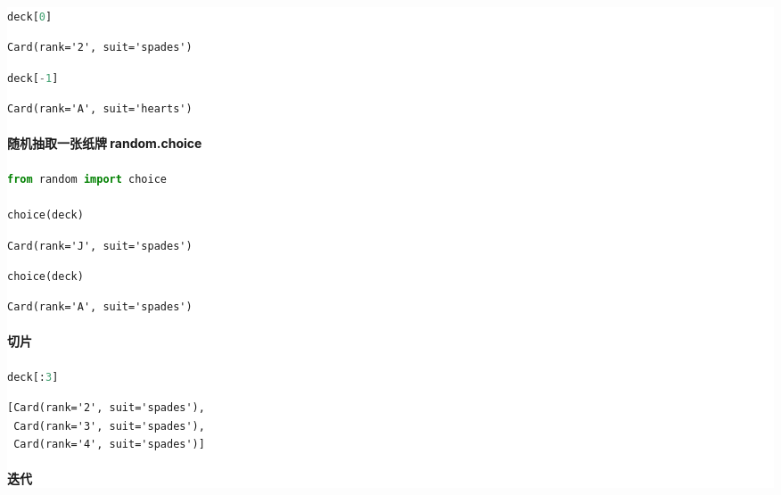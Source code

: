 


```python
deck[0]
```




    Card(rank='2', suit='spades')




```python
deck[-1]
```




    Card(rank='A', suit='hearts')



#### 随机抽取一张纸牌 random.choice


```python
from random import choice

choice(deck)
```




    Card(rank='J', suit='spades')




```python
choice(deck)
```




    Card(rank='A', suit='spades')



#### 切片


```python
deck[:3]
```




    [Card(rank='2', suit='spades'),
     Card(rank='3', suit='spades'),
     Card(rank='4', suit='spades')]



#### 迭代
